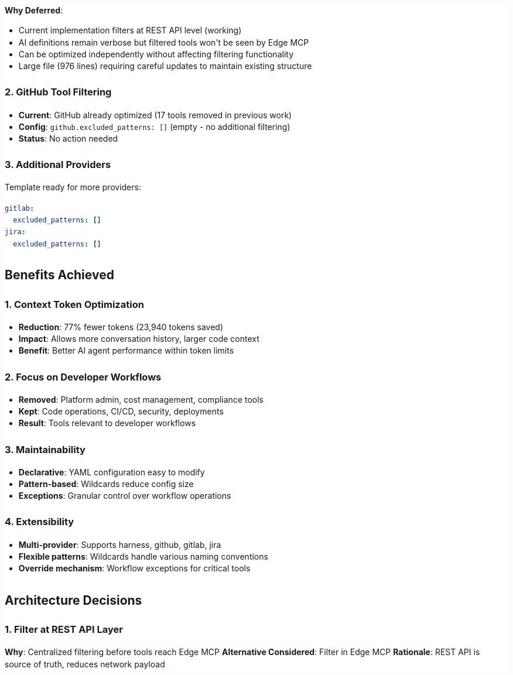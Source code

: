 **Why Deferred**:
- Current implementation filters at REST API level (working)
- AI definitions remain verbose but filtered tools won't be seen by Edge MCP
- Can be optimized independently without affecting filtering functionality
- Large file (976 lines) requiring careful updates to maintain existing structure

### 2. GitHub Tool Filtering
- **Current**: GitHub already optimized (17 tools removed in previous work)
- **Config**: `github.excluded_patterns: []` (empty - no additional filtering)
- **Status**: No action needed

### 3. Additional Providers
Template ready for more providers:
```yaml
gitlab:
  excluded_patterns: []
jira:
  excluded_patterns: []
```

## Benefits Achieved

### 1. Context Token Optimization
- **Reduction**: 77% fewer tokens (23,940 tokens saved)
- **Impact**: Allows more conversation history, larger code context
- **Benefit**: Better AI agent performance within token limits

### 2. Focus on Developer Workflows
- **Removed**: Platform admin, cost management, compliance tools
- **Kept**: Code operations, CI/CD, security, deployments
- **Result**: Tools relevant to developer workflows

### 3. Maintainability
- **Declarative**: YAML configuration easy to modify
- **Pattern-based**: Wildcards reduce config size
- **Exceptions**: Granular control over workflow operations

### 4. Extensibility
- **Multi-provider**: Supports harness, github, gitlab, jira
- **Flexible patterns**: Wildcards handle various naming conventions
- **Override mechanism**: Workflow exceptions for critical tools

## Architecture Decisions

### 1. Filter at REST API Layer
**Why**: Centralized filtering before tools reach Edge MCP
**Alternative Considered**: Filter in Edge MCP
**Rationale**: REST API is source of truth, reduces network payload
